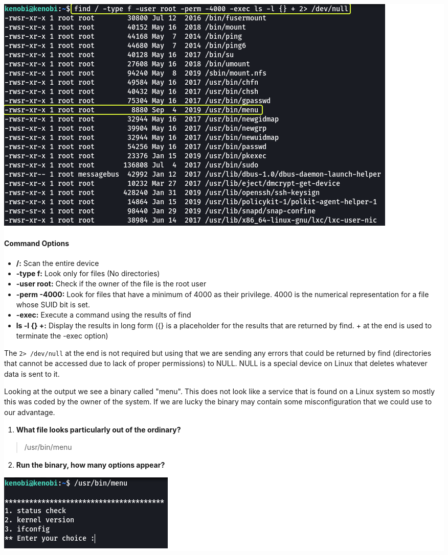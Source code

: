 ![Finding Misconfigured Files|550](images/thm-kenobi/find-misconfigured-files.png)

#### Command Options

*   **/:** Scan the entire device
*   **-type f:** Look only for files (No directories)
*   **-user root:** Check if the owner of the file is the root user
*   **-perm -4000:** Look for files that have a minimum of 4000 as their privilege. 4000 is the numerical representation for a file whose SUID bit is set.
*   **-exec:** Execute a command using the results of find
*   **ls -l {} +:** Display the results in long form ({} is a placeholder for the results that are returned by find. + at the end is used to terminate the -exec option)

The `2> /dev/null` at the end is not required but using that we are sending any errors that could be returned by find (directories that cannot be accessed due to lack of proper permissions) to NULL. NULL is a special device on Linux that deletes whatever data is sent to it.

Looking at the output we see a binary called "menu". This does not look like a service that is found on a Linux system so mostly this was coded by the owner of the system. If we are lucky the binary may contain some misconfiguration that we could use to our advantage.

1. **What file looks particularly out of the ordinary?**

> /usr/bin/menu

2. **Run the binary, how many options appear?**

![Running Binary File|280](images/thm-kenobi/run-binary-file.png)
